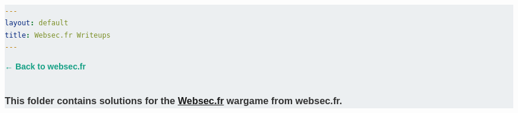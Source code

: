 ```yaml
---
layout: default
title: Websec.fr Writeups
---
```

<a href="/CTF_writeups/websec.fr/" style="display:inline-block; margin-bottom: 1rem; text-decoration: none; color: #16a085; font-weight: bold;">
      ← Back to websec.fr
</a>

### This folder contains solutions for the [Websec.fr](http://websec.fr/) wargame from websec.fr.

<style>
  body {
    font-family: 'Arial', sans-serif;
    background-color: #eceff1;
    color: #333;
    margin: 0;
  }
  #main {
    max-width: 100% !important;
    width: 100% !important;
    margin: 0 auto;
  }
  .webhacking-container {
    display: flex;
    gap: 1.5rem;
    margin-top: 2rem;
    padding: 1rem;
  }
  .webhacking-sidebar {
    min-width: 200px;
    max-height: 90vh;
    overflow-y: auto;
    position: sticky;
    top: 1rem;
    padding: 1.5rem;
    border-radius: 8px;
    background-color: #34495e;
    box-shadow: 0 4px 6px rgba(0, 0, 0, 0.1);
    color: #ecf0f1;
    margin-top: 1rem;
  }
  .webhacking-sidebar h00 {
    font-size: 1.2rem;
    font-weight: 600;
    margin-bottom: 1.5rem;
    color: #ecf0f1;
    border-bottom: 2px solid #16a085;
    padding-bottom: 0.5rem;
  }
  .webhacking-sidebar ul {
    list-style: none;
    padding-left: 0;
    font-size: 1rem;
    margin: 0;
  }
  .webhacking-sidebar li {
    margin-bottom: 0.5rem;
  }
  .webhacking-sidebar a {
    display: block;